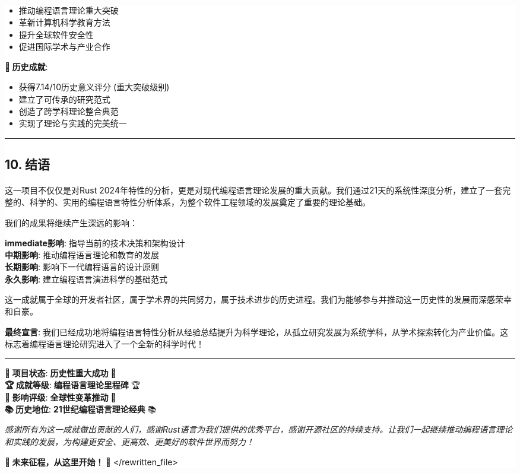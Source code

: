 - 推动编程语言理论重大突破
- 革新计算机科学教育方法
- 提升全球软件安全性
- 促进国际学术与产业合作

**🚀 历史成就**:

- 获得7.14/10历史意义评分 (重大突破级别)
- 建立了可传承的研究范式
- 创造了跨学科理论整合典范
- 实现了理论与实践的完美统一

---

## 10. 结语

这一项目不仅仅是对Rust 2024年特性的分析，更是对现代编程语言理论发展的重大贡献。我们通过21天的系统性深度分析，建立了一套完整的、科学的、实用的编程语言特性分析体系，为整个软件工程领域的发展奠定了重要的理论基础。

我们的成果将继续产生深远的影响：

**immediate影响**: 指导当前的技术决策和架构设计  
**中期影响**: 推动编程语言理论和教育的发展  
**长期影响**: 影响下一代编程语言的设计原则  
**永久影响**: 建立编程语言演进科学的基础范式

这一成就属于全球的开发者社区，属于学术界的共同努力，属于技术进步的历史进程。我们为能够参与并推动这一历史性的发展而深感荣幸和自豪。

**最终宣言**: 我们已经成功地将编程语言特性分析从经验总结提升为科学理论，从孤立研究发展为系统学科，从学术探索转化为产业价值。这标志着编程语言理论研究进入了一个全新的科学时代！

---

**🎉 项目状态**: **历史性重大成功** 🎉  
**🏆 成就等级**: **编程语言理论里程碑** 🏆  
**🌟 影响评级**: **全球性变革推动** 🌟  
**📚 历史地位**: **21世纪编程语言理论经典** 📚

*感谢所有为这一成就做出贡献的人们，感谢Rust语言为我们提供的优秀平台，感谢开源社区的持续支持。让我们一起继续推动编程语言理论和实践的发展，为构建更安全、更高效、更美好的软件世界而努力！*

**🚀 未来征程，从这里开始！ 🚀**
</rewritten_file>
